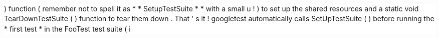 )
function
(
remember
not
to
spell
it
as
*
*
SetupTestSuite
*
*
with
a
small
u
!
)
to
set
up
the
shared
resources
and
a
static
void
TearDownTestSuite
(
)
function
to
tear
them
down
.
That
'
s
it
!
googletest
automatically
calls
SetUpTestSuite
(
)
before
running
the
*
first
test
*
in
the
FooTest
test
suite
(
i